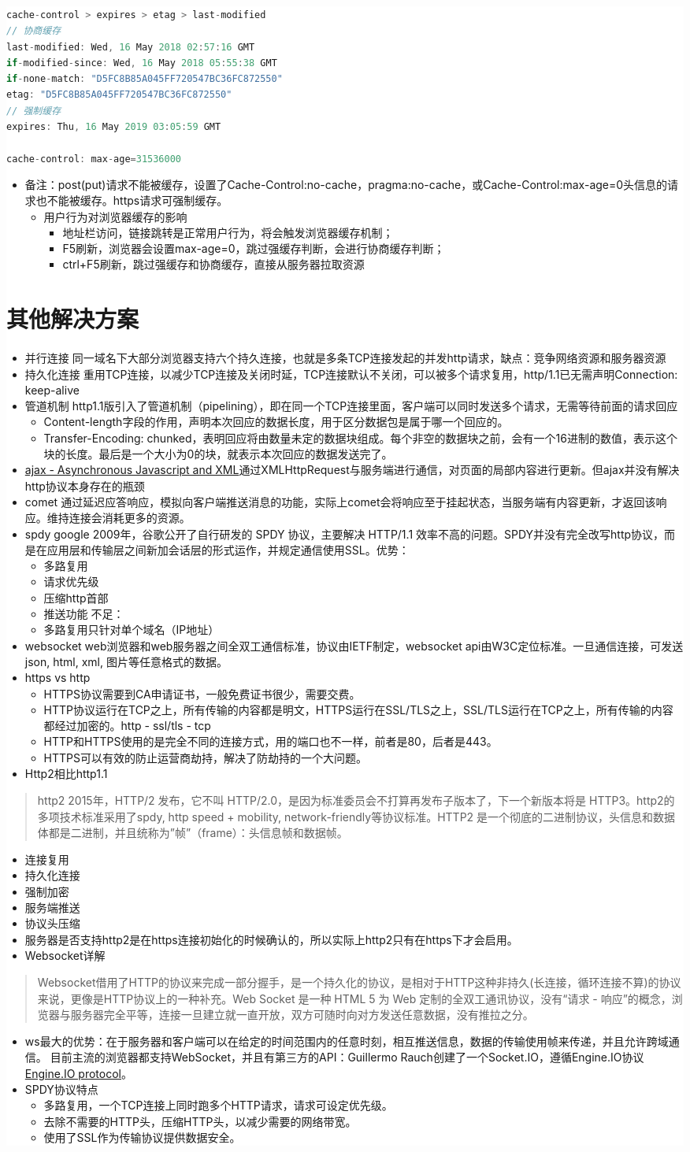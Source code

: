 ```js
cache-control > expires > etag > last-modified
// 协商缓存
last-modified: Wed, 16 May 2018 02:57:16 GMT
if-modified-since: Wed, 16 May 2018 05:55:38 GMT
if-none-match: "D5FC8B85A045FF720547BC36FC872550"
etag: "D5FC8B85A045FF720547BC36FC872550"
// 强制缓存
expires: Thu, 16 May 2019 03:05:59 GMT
  
cache-control: max-age=31536000
```
   - 备注：post(put)请求不能被缓存，设置了Cache-Control:no-cache，pragma:no-cache，或Cache-Control:max-age=0头信息的请求也不能被缓存。https请求可强制缓存。
      - 用户行为对浏览器缓存的影响
         - 地址栏访问，链接跳转是正常用户行为，将会触发浏览器缓存机制；
         - F5刷新，浏览器会设置max-age=0，跳过强缓存判断，会进行协商缓存判断；
         - ctrl+F5刷新，跳过强缓存和协商缓存，直接从服务器拉取资源
# 其他解决方案
- 并行连接 同一域名下大部分浏览器支持六个持久连接，也就是多条TCP连接发起的并发http请求，缺点：竞争网络资源和服务器资源
- 持久化连接 重用TCP连接，以减少TCP连接及关闭时延，TCP连接默认不关闭，可以被多个请求复用，http/1.1已无需声明Connection: keep-alive
- 管道机制 http1.1版引入了管道机制（pipelining），即在同一个TCP连接里面，客户端可以同时发送多个请求，无需等待前面的请求回应
   - Content-length字段的作用，声明本次回应的数据长度，用于区分数据包是属于哪一个回应的。
   - Transfer-Encoding: chunked，表明回应将由数量未定的数据块组成。每个非空的数据块之前，会有一个16进制的数值，表示这个块的长度。最后是一个大小为0的块，就表示本次回应的数据发送完了。
- [ajax - Asynchronous Javascript and XML](https://cycle263.github.io/articles/tags/)通过XMLHttpRequest与服务端进行通信，对页面的局部内容进行更新。但ajax并没有解决http协议本身存在的瓶颈
- comet 通过延迟应答响应，模拟向客户端推送消息的功能，实际上comet会将响应至于挂起状态，当服务端有内容更新，才返回该响应。维持连接会消耗更多的资源。
- spdy google 2009年，谷歌公开了自行研发的 SPDY 协议，主要解决 HTTP/1.1 效率不高的问题。SPDY并没有完全改写http协议，而是在应用层和传输层之间新加会话层的形式运作，并规定通信使用SSL。优势：
   - 多路复用
   - 请求优先级
   - 压缩http首部
   - 推送功能
不足：
   - 多路复用只针对单个域名（IP地址）
- websocket web浏览器和web服务器之间全双工通信标准，协议由IETF制定，websocket api由W3C定位标准。一旦通信连接，可发送json, html, xml, 图片等任意格式的数据。
- https vs http
   - HTTPS协议需要到CA申请证书，一般免费证书很少，需要交费。
   - HTTP协议运行在TCP之上，所有传输的内容都是明文，HTTPS运行在SSL/TLS之上，SSL/TLS运行在TCP之上，所有传输的内容都经过加密的。http - ssl/tls - tcp
   - HTTP和HTTPS使用的是完全不同的连接方式，用的端口也不一样，前者是80，后者是443。
   - HTTPS可以有效的防止运营商劫持，解决了防劫持的一个大问题。
- Http2相比http1.1
> http2 2015年，HTTP/2 发布，它不叫 HTTP/2.0，是因为标准委员会不打算再发布子版本了，下一个新版本将是 HTTP3。http2的多项技术标准采用了spdy, http speed + mobility, network-friendly等协议标准。HTTP2 是一个彻底的二进制协议，头信息和数据体都是二进制，并且统称为”帧”（frame）：头信息帧和数据帧。
   - 连接复用
   - 持久化连接
   - 强制加密
   - 服务端推送
   - 协议头压缩
- 服务器是否支持http2是在https连接初始化的时候确认的，所以实际上http2只有在https下才会启用。
- Websocket详解
> Websocket借用了HTTP的协议来完成一部分握手，是一个持久化的协议，是相对于HTTP这种非持久(长连接，循环连接不算)的协议来说，更像是HTTP协议上的一种补充。Web Socket 是一种 HTML 5 为 Web 定制的全双工通讯协议，没有“请求 - 响应”的概念，浏览器与服务器完全平等，连接一旦建立就一直开放，双方可随时向对方发送任意数据，没有推拉之分。
- ws最大的优势：在于服务器和客户端可以在给定的时间范围内的任意时刻，相互推送信息，数据的传输使用帧来传递，并且允许跨域通信。
目前主流的浏览器都支持WebSocket，并且有第三方的API：Guillermo Rauch创建了一个Socket.IO，遵循Engine.IO协议[Engine.IO protocol](https://github.com/socketio/engine.io-protocol)。
- SPDY协议特点
   - 多路复用，一个TCP连接上同时跑多个HTTP请求，请求可设定优先级。
   - 去除不需要的HTTP头，压缩HTTP头，以减少需要的网络带宽。
   - 使用了SSL作为传输协议提供数据安全。